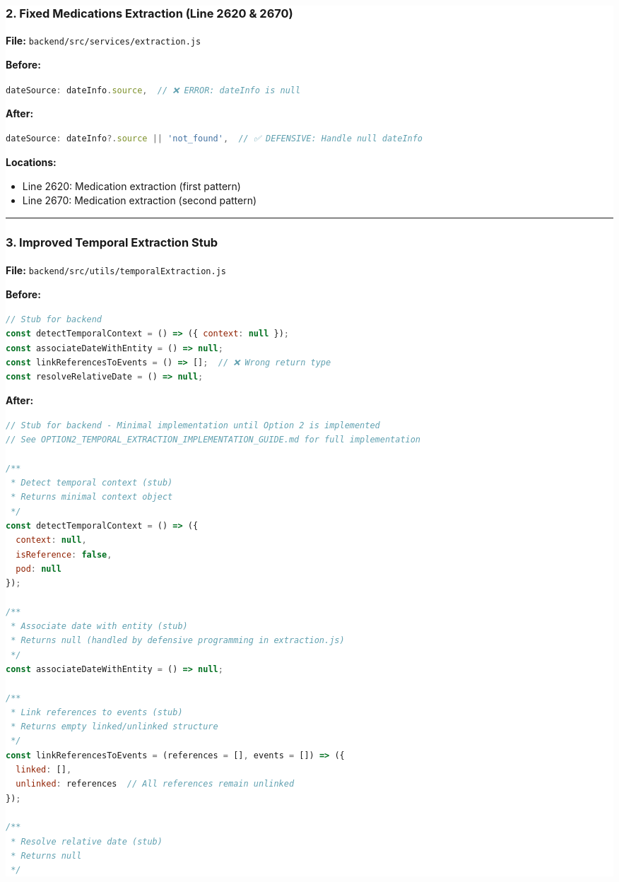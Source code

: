 
### **2. Fixed Medications Extraction (Line 2620 & 2670)**

**File:** `backend/src/services/extraction.js`

**Before:**
```javascript
dateSource: dateInfo.source,  // ❌ ERROR: dateInfo is null
```

**After:**
```javascript
dateSource: dateInfo?.source || 'not_found',  // ✅ DEFENSIVE: Handle null dateInfo
```

**Locations:**
- Line 2620: Medication extraction (first pattern)
- Line 2670: Medication extraction (second pattern)

---

### **3. Improved Temporal Extraction Stub**

**File:** `backend/src/utils/temporalExtraction.js`

**Before:**
```javascript
// Stub for backend
const detectTemporalContext = () => ({ context: null });
const associateDateWithEntity = () => null;
const linkReferencesToEvents = () => [];  // ❌ Wrong return type
const resolveRelativeDate = () => null;
```

**After:**
```javascript
// Stub for backend - Minimal implementation until Option 2 is implemented
// See OPTION2_TEMPORAL_EXTRACTION_IMPLEMENTATION_GUIDE.md for full implementation

/**
 * Detect temporal context (stub)
 * Returns minimal context object
 */
const detectTemporalContext = () => ({ 
  context: null,
  isReference: false,
  pod: null
});

/**
 * Associate date with entity (stub)
 * Returns null (handled by defensive programming in extraction.js)
 */
const associateDateWithEntity = () => null;

/**
 * Link references to events (stub)
 * Returns empty linked/unlinked structure
 */
const linkReferencesToEvents = (references = [], events = []) => ({
  linked: [],
  unlinked: references  // All references remain unlinked
});

/**
 * Resolve relative date (stub)
 * Returns null
 */
```